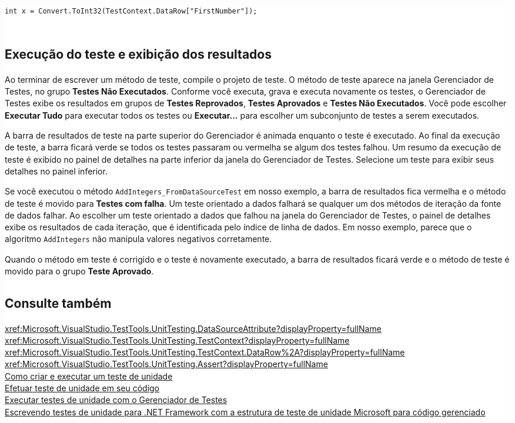 ```  
int x = Convert.ToInt32(TestContext.DataRow["FirstNumber"]);  
  
```  
  
##  <a name="a-namebkmkrunningthetestandviewingresultsa-running-the-test-and-viewing-results"></a><a name="BKMK_Running_the_test_and_viewing_results"></a> Execução do teste e exibição dos resultados  
 Ao terminar de escrever um método de teste, compile o projeto de teste. O método de teste aparece na janela Gerenciador de Testes, no grupo **Testes Não Executados**. Conforme você executa, grava e executa novamente os testes, o Gerenciador de Testes exibe os resultados em grupos de **Testes Reprovados**, **Testes Aprovados** e **Testes Não Executados**. Você pode escolher **Executar Tudo** para executar todos os testes ou **Executar...** para escolher um subconjunto de testes a serem executados.  
  
 A barra de resultados de teste na parte superior do Gerenciador é animada enquanto o teste é executado. Ao final da execução de teste, a barra ficará verde se todos os testes passaram ou vermelha se algum dos testes falhou. Um resumo da execução de teste é exibido no painel de detalhes na parte inferior da janela do Gerenciador de Testes. Selecione um teste para exibir seus detalhes no painel inferior.  
  
 Se você executou o método `AddIntegers_FromDataSourceTest` em nosso exemplo, a barra de resultados fica vermelha e o método de teste é movido para **Testes com falha**. Um teste orientado a dados falhará se qualquer um dos métodos de iteração da fonte de dados falhar. Ao escolher um teste orientado a dados que falhou na janela do Gerenciador de Testes, o painel de detalhes exibe os resultados de cada iteração, que é identificada pelo índice de linha de dados. Em nosso exemplo, parece que o algoritmo `AddIntegers` não manipula valores negativos corretamente.  
  
 Quando o método em teste é corrigido e o teste é novamente executado, a barra de resultados ficará verde e o método de teste é movido para o grupo **Teste Aprovado**.  
  
## <a name="see-also"></a>Consulte também  
 <xref:Microsoft.VisualStudio.TestTools.UnitTesting.DataSourceAttribute?displayProperty=fullName>   
 <xref:Microsoft.VisualStudio.TestTools.UnitTesting.TestContext?displayProperty=fullName>   
 <xref:Microsoft.VisualStudio.TestTools.UnitTesting.TestContext.DataRow%2A?displayProperty=fullName>   
 <xref:Microsoft.VisualStudio.TestTools.UnitTesting.Assert?displayProperty=fullName>   
 [Como criar e executar um teste de unidade](http://msdn.microsoft.com/en-us/5e0f43cf-5e51-48e2-9c98-0eb9324bdc48)   
 [Efetuar teste de unidade em seu código](../test/unit-test-your-code.md)   
 [Executar testes de unidade com o Gerenciador de Testes](../test/run-unit-tests-with-test-explorer.md)   
 [Escrevendo testes de unidade para .NET Framework com a estrutura de teste de unidade Microsoft para código gerenciado](../test/writing-unit-tests-for-the-dotnet-framework-with-the-microsoft-unit-test-framework-for-managed-code.md)





